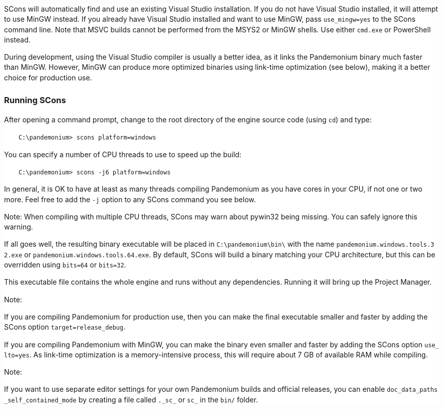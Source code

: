 SCons will automatically find and use an existing Visual Studio installation.
If you do not have Visual Studio installed, it will attempt to use
MinGW instead. If you already have Visual Studio installed and want to
use MinGW, pass `use_mingw=yes` to the SCons command line. Note that MSVC
builds cannot be performed from the MSYS2 or MinGW shells. Use either
`cmd.exe` or PowerShell instead.

During development, using the Visual Studio compiler is usually a better idea,
as it links the Pandemonium binary much faster than MinGW. However, MinGW can
produce more optimized binaries using link-time optimization (see below),
making it a better choice for production use.

### Running SCons

After opening a command prompt, change to the root directory of
the engine source code (using `cd`) and type:

```
    C:\pandemonium> scons platform=windows
```

You can specify a number of CPU threads to use to speed up the build:

```
    C:\pandemonium> scons -j6 platform=windows
```

In general, it is OK to have at least as many threads compiling Pandemonium as you
have cores in your CPU, if not one or two more. Feel free to add the `-j`
option to any SCons command you see below.

Note: When compiling with multiple CPU threads, SCons may warn about pywin32 being missing. You can safely ignore this warning.

If all goes well, the resulting binary executable will be placed in
`C:\pandemonium\bin\` with the name `pandemonium.windows.tools.32.exe` or
`pandemonium.windows.tools.64.exe`. By default, SCons will build a binary matching
your CPU architecture, but this can be overridden using `bits=64` or
`bits=32`.

This executable file contains the whole engine and runs without any
dependencies. Running it will bring up the Project Manager.

Note:

If you are compiling Pandemonium for production use, then you can make the final executable smaller and faster by adding the 
SCons option `target=release_debug`.

If you are compiling Pandemonium with MinGW, you can make the binary even smaller and faster by adding the SCons 
option `use_lto=yes`. As link-time optimization is a memory-intensive process, this will require about 
7 GB of available RAM while compiling.

Note:

If you want to use separate editor settings for your own Pandemonium builds and official releases, you can enable 
`doc_data_paths_self_contained_mode` by creating a file called `._sc_` or `sc_` in the `bin/` folder.
